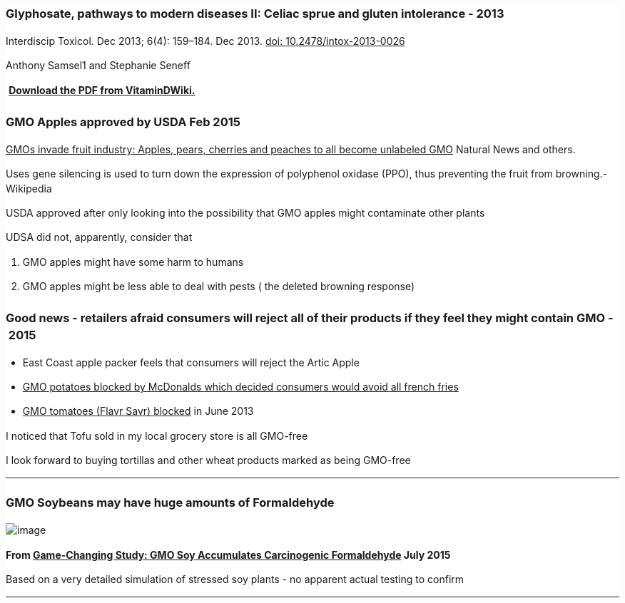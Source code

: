 ### Glyphosate, pathways to modern diseases II: Celiac sprue and gluten intolerance - 2013

Interdiscip Toxicol. Dec 2013; 6(4): 159–184. Dec 2013. [doi: 10.2478/intox-2013-0026](https://doi.org/10.2478/intox-2013-0026)

Anthony Samsel1 and Stephanie Seneff

 **<i class="fas fa-file-pdf" style="margin-right: 0.3em;"></i><a href="https://d378j1rmrlek7x.cloudfront.net/attachments/pdf/glyphosate-ii-samsel-seneff-1-.pdf">Download the PDF from VitaminDWiki.</a>** 

### GMO Apples approved by USDA Feb 2015

[GMOs invade fruit industry: Apples, pears, cherries and peaches to all become unlabeled GMO](http://www.naturalnews.com/048633_GMO_apples_genetically_modified_fruit_apple_polyphenols.html) Natural News and others.

Uses gene silencing is used to turn down the expression of polyphenol oxidase (PPO), thus preventing the fruit from browning.- Wikipedia

USDA approved after only looking into the possibility that GMO apples might contaminate other plants

UDSA did not, apparently, consider that

1. GMO apples might have some harm to humans

1. GMO apples might be less able to deal with pests ( the deleted browning response)

### Good news - retailers afraid consumers will reject all of their products if they feel they might contain GMO - 2015

* East Coast apple packer feels that consumers will reject the Artic Apple

* [GMO potatoes blocked by McDonalds which decided consumers would avoid all french fries](http://gizmodo.com/the-u-s-just-approved-its-first-gmo-apple-which-doesn-1685773273)

* [GMO tomatoes (Flavr Savr) blocked](http://gizmodo.com/the-original-genetically-modified-tomato-youll-never-ea-559924439) in June 2013

I noticed that Tofu sold in my local grocery store is all GMO-free

I look forward to buying tortillas and other wheat products marked as being GMO-free

---

### GMO Soybeans may have huge amounts of Formaldehyde

<img src="https://d378j1rmrlek7x.cloudfront.net/attachments/jpeg/gmo-soy.jpg" alt="image">

 **From [Game-Changing Study: GMO Soy Accumulates Carcinogenic Formaldehyde](http://www.greenmedinfo.com/blog/gmo-soy-accumulates-carcinogenic-formaldehyde-disrupts-plant-metabolism-suggests) July 2015** 

Based on a very detailed simulation of stressed soy plants - no apparent actual testing to confirm

---